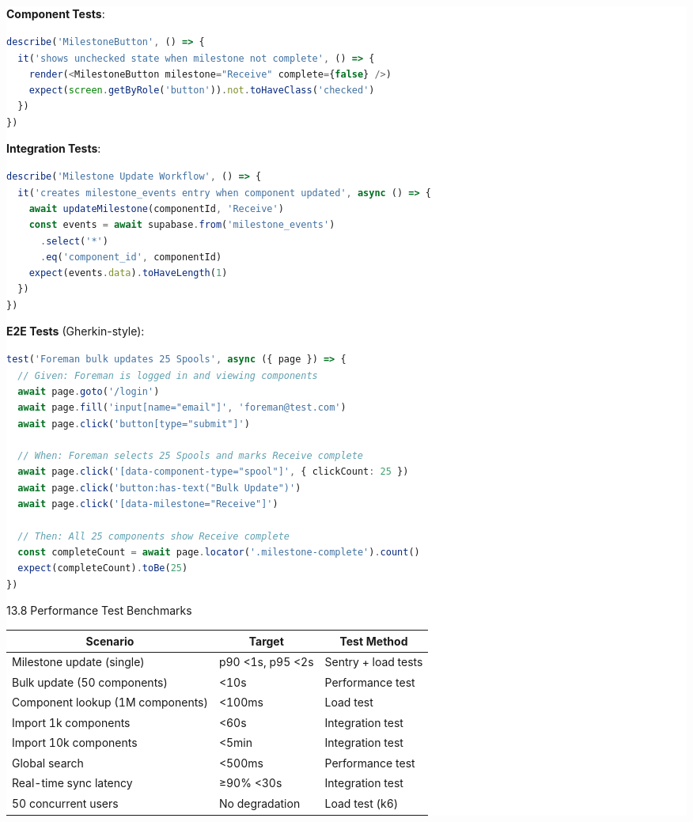 **Component Tests**:
```typescript
describe('MilestoneButton', () => {
  it('shows unchecked state when milestone not complete', () => {
    render(<MilestoneButton milestone="Receive" complete={false} />)
    expect(screen.getByRole('button')).not.toHaveClass('checked')
  })
})
```

**Integration Tests**:
```typescript
describe('Milestone Update Workflow', () => {
  it('creates milestone_events entry when component updated', async () => {
    await updateMilestone(componentId, 'Receive')
    const events = await supabase.from('milestone_events')
      .select('*')
      .eq('component_id', componentId)
    expect(events.data).toHaveLength(1)
  })
})
```

**E2E Tests** (Gherkin-style):
```typescript
test('Foreman bulk updates 25 Spools', async ({ page }) => {
  // Given: Foreman is logged in and viewing components
  await page.goto('/login')
  await page.fill('input[name="email"]', 'foreman@test.com')
  await page.click('button[type="submit"]')

  // When: Foreman selects 25 Spools and marks Receive complete
  await page.click('[data-component-type="spool"]', { clickCount: 25 })
  await page.click('button:has-text("Bulk Update")')
  await page.click('[data-milestone="Receive"]')

  // Then: All 25 components show Receive complete
  const completeCount = await page.locator('.milestone-complete').count()
  expect(completeCount).toBe(25)
})
```

13.8 Performance Test Benchmarks

| Scenario | Target | Test Method |
|----------|--------|-------------|
| Milestone update (single) | p90 <1s, p95 <2s | Sentry + load tests |
| Bulk update (50 components) | <10s | Performance test |
| Component lookup (1M components) | <100ms | Load test |
| Import 1k components | <60s | Integration test |
| Import 10k components | <5min | Integration test |
| Global search | <500ms | Performance test |
| Real-time sync latency | ≥90% <30s | Integration test |
| 50 concurrent users | No degradation | Load test (k6) |

